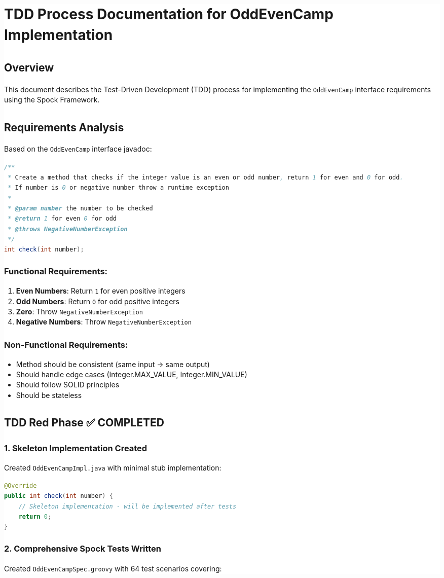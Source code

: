 # TDD Process Documentation for OddEvenCamp Implementation

## Overview
This document describes the Test-Driven Development (TDD) process for implementing the `OddEvenCamp` interface requirements using the Spock Framework.

## Requirements Analysis
Based on the `OddEvenCamp` interface javadoc:

```java
/**
 * Create a method that checks if the integer value is an even or odd number, return 1 for even and 0 for odd.
 * If number is 0 or negative number throw a runtime exception
 *
 * @param number the number to be checked
 * @return 1 for even 0 for odd
 * @throws NegativeNumberException
 */
int check(int number);
```

### Functional Requirements:
1. **Even Numbers**: Return `1` for even positive integers
2. **Odd Numbers**: Return `0` for odd positive integers  
3. **Zero**: Throw `NegativeNumberException`
4. **Negative Numbers**: Throw `NegativeNumberException`

### Non-Functional Requirements:
- Method should be consistent (same input → same output)
- Should handle edge cases (Integer.MAX_VALUE, Integer.MIN_VALUE)
- Should follow SOLID principles
- Should be stateless

## TDD Red Phase ✅ COMPLETED

### 1. Skeleton Implementation Created
Created `OddEvenCampImpl.java` with minimal stub implementation:
```java
@Override
public int check(int number) {
    // Skeleton implementation - will be implemented after tests
    return 0;
}
```

### 2. Comprehensive Spock Tests Written
Created `OddEvenCampSpec.groovy` with 64 test scenarios covering:
